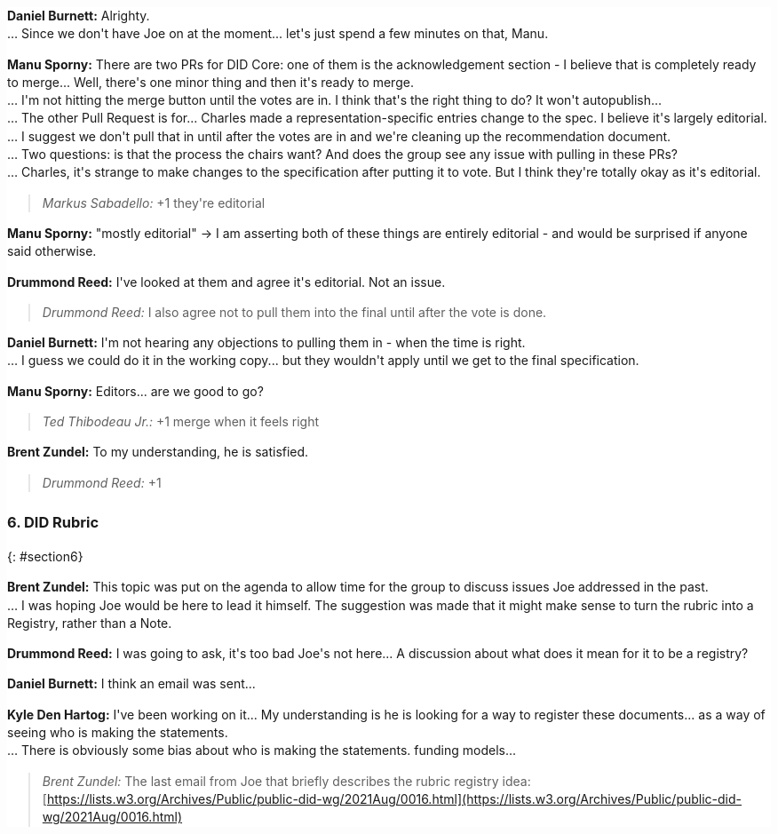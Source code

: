 **Daniel Burnett:** Alrighty.  
… Since we don't have Joe on at the moment... let's just spend a few minutes on that, Manu.  

**Manu Sporny:** There are two PRs for DID Core: one of them is the acknowledgement section - I believe that is completely ready to merge... Well, there's one minor thing and then it's ready to merge.  
… I'm not hitting the merge button until the votes are in. I think that's the right thing to do? It won't autopublish...  
… The other Pull Request is for... Charles made a representation-specific entries change to the spec. I believe it's largely editorial.  
… I suggest we don't pull that in until after the votes are in and we're cleaning up the recommendation document.  
… Two questions: is that the process the chairs want? And does the group see any issue with pulling in these PRs?  
… Charles, it's strange to make changes to the specification after putting it to vote. But I think they're totally okay as it's editorial.  

> *Markus Sabadello:* +1 they're editorial

**Manu Sporny:** "mostly editorial" -> I am asserting both of these things are entirely editorial - and would be surprised if anyone said otherwise.  

**Drummond Reed:** I've looked at them and agree it's editorial. Not an issue.  

> *Drummond Reed:* I also agree not to pull them into the final until after the vote is done.

**Daniel Burnett:** I'm not hearing any objections to pulling them in - when the time is right.  
… I guess we could do it in the working copy... but they wouldn't apply until we get to the final specification.  

**Manu Sporny:** Editors... are we good to go?  

> *Ted Thibodeau Jr.:* +1 merge when it feels right

**Brent Zundel:** To my understanding, he is satisfied.  

> *Drummond Reed:* +1

### 6. DID Rubric
{: #section6}

**Brent Zundel:** This topic was put on the agenda to allow time for the group to discuss issues Joe addressed in the past.  
… I was hoping Joe would be here to lead it himself. The suggestion was made that it might make sense to turn the rubric into a Registry, rather than a Note.  

**Drummond Reed:** I was going to ask, it's too bad Joe's not here... A discussion about what does it mean for it to be a registry?  

**Daniel Burnett:** I think an email was sent...  

**Kyle Den Hartog:** I've been working on it... My understanding is he is looking for a way to register these documents... as a way of seeing who is making the statements.  
… There is obviously some bias about who is making the statements. funding models...  

> *Brent Zundel:* The last email from Joe that briefly describes the rubric registry idea: [https://lists.w3.org/Archives/Public/public-did-wg/2021Aug/0016.html](https://lists.w3.org/Archives/Public/public-did-wg/2021Aug/0016.html)
